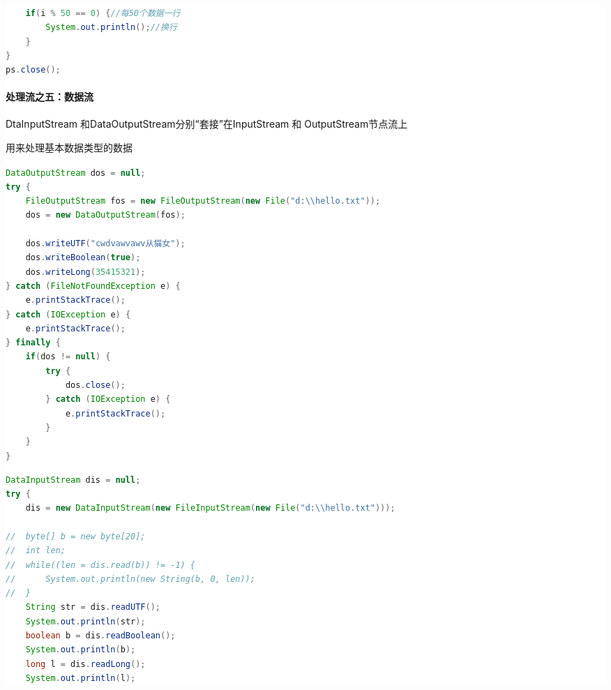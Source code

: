 ```java
    if(i % 50 == 0) {//每50个数据一行
        System.out.println();//换行
    }
}
ps.close();
```

#### 处理流之五：数据流

DtaInputStream 和DataOutputStream分别“套接”在InputStream 和 OutputStream节点流上

用来处理基本数据类型的数据

```java
DataOutputStream dos = null;
try {
    FileOutputStream fos = new FileOutputStream(new File("d:\\hello.txt"));
    dos = new DataOutputStream(fos);
    
    dos.writeUTF("cwdvawvawv从猫女");
    dos.writeBoolean(true);
    dos.writeLong(35415321);
} catch (FileNotFoundException e) {
    e.printStackTrace();
} catch (IOException e) {
    e.printStackTrace();
} finally {
    if(dos != null) {
        try {
            dos.close();
        } catch (IOException e) {
            e.printStackTrace();
        }
    }
}
```

```java
DataInputStream dis = null;
try {
    dis = new DataInputStream(new FileInputStream(new File("d:\\hello.txt")));
    
//	byte[] b = new byte[20];
//	int len;
//	while((len = dis.read(b)) != -1) {
//	    System.out.println(new String(b, 0, len));
//	}
    String str = dis.readUTF();
    System.out.println(str);
    boolean b = dis.readBoolean();
    System.out.println(b);
    long l = dis.readLong();
    System.out.println(l);
```
